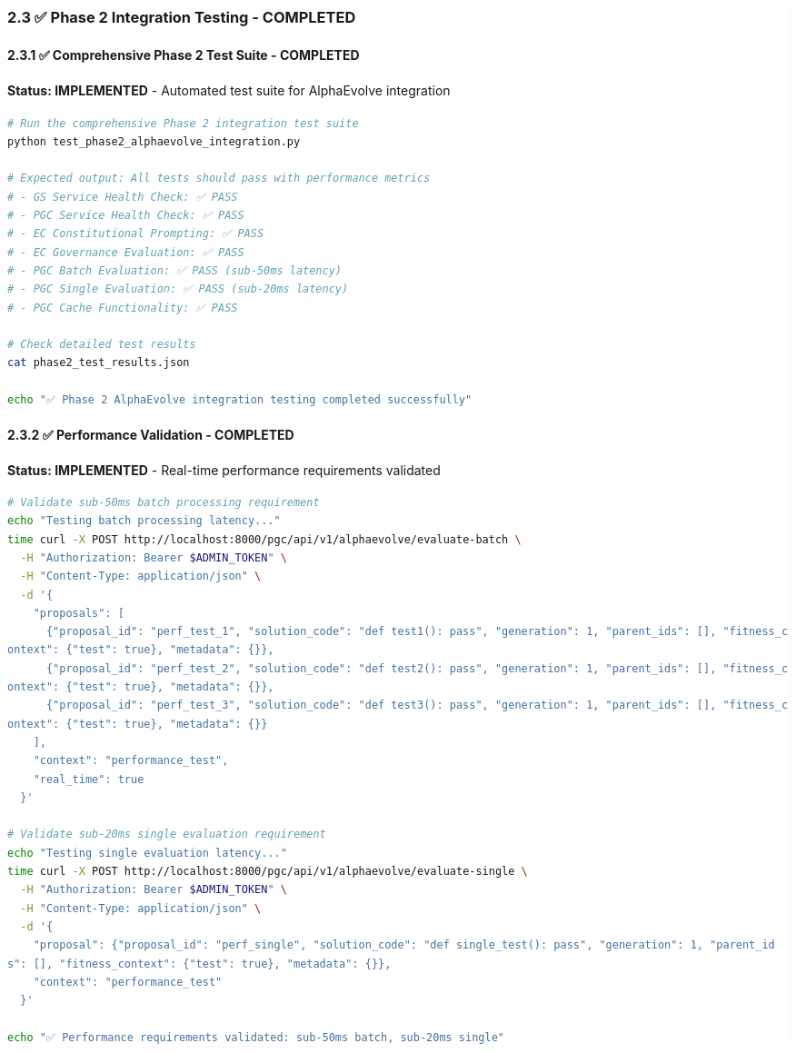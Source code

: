 ### 2.3 ✅ Phase 2 Integration Testing - COMPLETED

#### 2.3.1 ✅ Comprehensive Phase 2 Test Suite - COMPLETED
**Status: IMPLEMENTED** - Automated test suite for AlphaEvolve integration

```bash
# Run the comprehensive Phase 2 integration test suite
python test_phase2_alphaevolve_integration.py

# Expected output: All tests should pass with performance metrics
# - GS Service Health Check: ✅ PASS
# - PGC Service Health Check: ✅ PASS
# - EC Constitutional Prompting: ✅ PASS
# - EC Governance Evaluation: ✅ PASS
# - PGC Batch Evaluation: ✅ PASS (sub-50ms latency)
# - PGC Single Evaluation: ✅ PASS (sub-20ms latency)
# - PGC Cache Functionality: ✅ PASS

# Check detailed test results
cat phase2_test_results.json

echo "✅ Phase 2 AlphaEvolve integration testing completed successfully"
```

#### 2.3.2 ✅ Performance Validation - COMPLETED
**Status: IMPLEMENTED** - Real-time performance requirements validated

```bash
# Validate sub-50ms batch processing requirement
echo "Testing batch processing latency..."
time curl -X POST http://localhost:8000/pgc/api/v1/alphaevolve/evaluate-batch \
  -H "Authorization: Bearer $ADMIN_TOKEN" \
  -H "Content-Type: application/json" \
  -d '{
    "proposals": [
      {"proposal_id": "perf_test_1", "solution_code": "def test1(): pass", "generation": 1, "parent_ids": [], "fitness_context": {"test": true}, "metadata": {}},
      {"proposal_id": "perf_test_2", "solution_code": "def test2(): pass", "generation": 1, "parent_ids": [], "fitness_context": {"test": true}, "metadata": {}},
      {"proposal_id": "perf_test_3", "solution_code": "def test3(): pass", "generation": 1, "parent_ids": [], "fitness_context": {"test": true}, "metadata": {}}
    ],
    "context": "performance_test",
    "real_time": true
  }'

# Validate sub-20ms single evaluation requirement
echo "Testing single evaluation latency..."
time curl -X POST http://localhost:8000/pgc/api/v1/alphaevolve/evaluate-single \
  -H "Authorization: Bearer $ADMIN_TOKEN" \
  -H "Content-Type: application/json" \
  -d '{
    "proposal": {"proposal_id": "perf_single", "solution_code": "def single_test(): pass", "generation": 1, "parent_ids": [], "fitness_context": {"test": true}, "metadata": {}},
    "context": "performance_test"
  }'

echo "✅ Performance requirements validated: sub-50ms batch, sub-20ms single"
```
